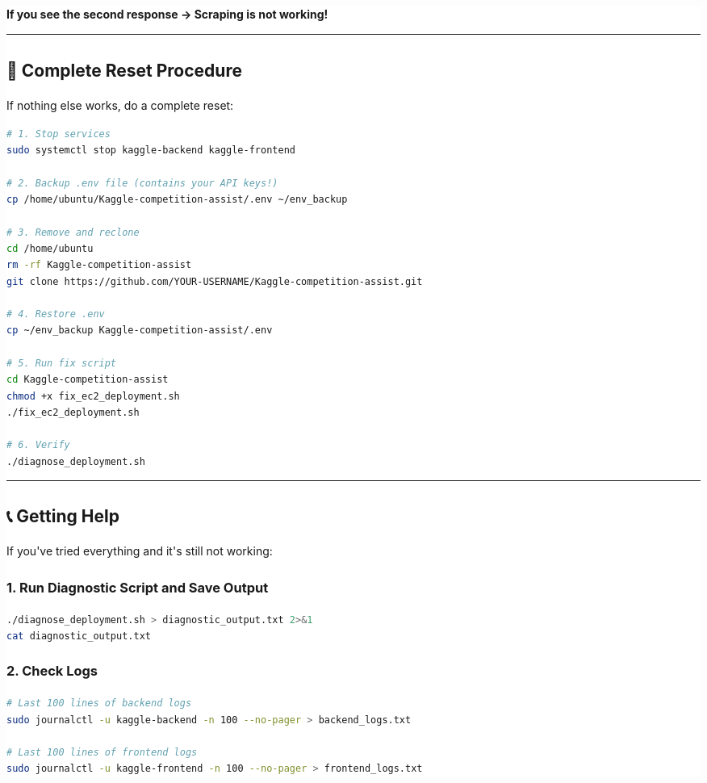 **If you see the second response → Scraping is not working!**

---

## 🔄 Complete Reset Procedure

If nothing else works, do a complete reset:

```bash
# 1. Stop services
sudo systemctl stop kaggle-backend kaggle-frontend

# 2. Backup .env file (contains your API keys!)
cp /home/ubuntu/Kaggle-competition-assist/.env ~/env_backup

# 3. Remove and reclone
cd /home/ubuntu
rm -rf Kaggle-competition-assist
git clone https://github.com/YOUR-USERNAME/Kaggle-competition-assist.git

# 4. Restore .env
cp ~/env_backup Kaggle-competition-assist/.env

# 5. Run fix script
cd Kaggle-competition-assist
chmod +x fix_ec2_deployment.sh
./fix_ec2_deployment.sh

# 6. Verify
./diagnose_deployment.sh
```

---

## 📞 Getting Help

If you've tried everything and it's still not working:

### 1. Run Diagnostic Script and Save Output
```bash
./diagnose_deployment.sh > diagnostic_output.txt 2>&1
cat diagnostic_output.txt
```

### 2. Check Logs
```bash
# Last 100 lines of backend logs
sudo journalctl -u kaggle-backend -n 100 --no-pager > backend_logs.txt

# Last 100 lines of frontend logs
sudo journalctl -u kaggle-frontend -n 100 --no-pager > frontend_logs.txt
```
